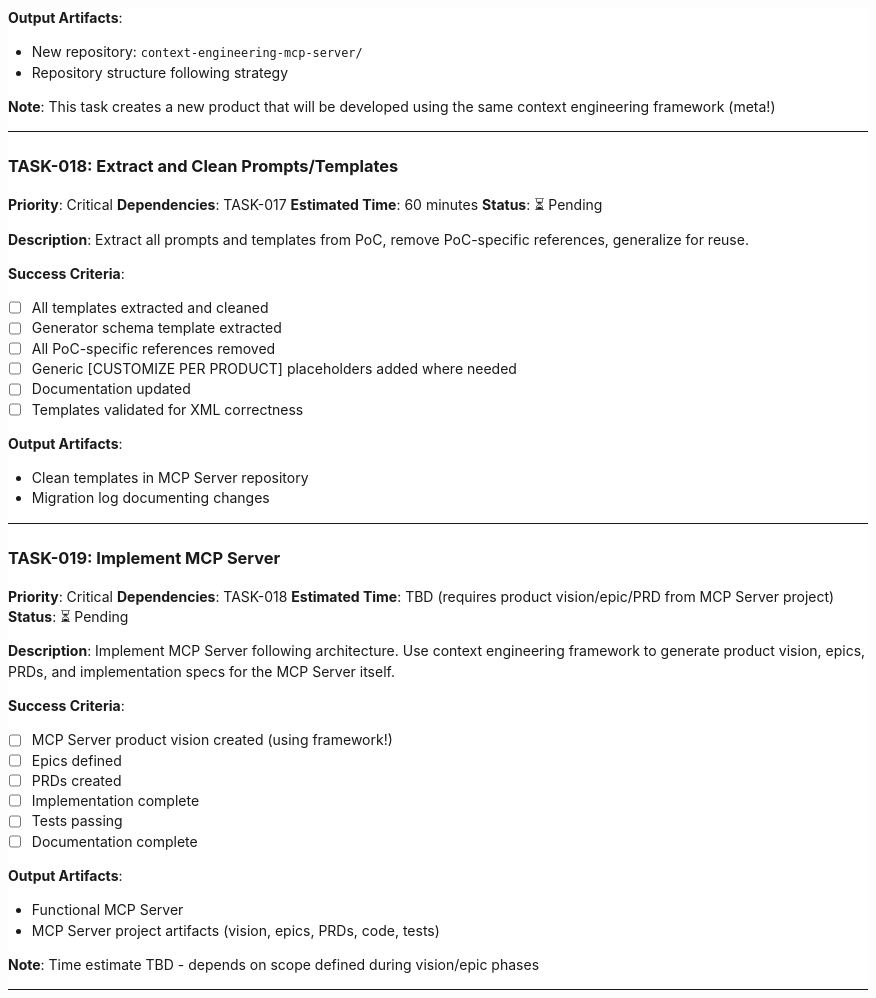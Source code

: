 **Output Artifacts**:
- New repository: `context-engineering-mcp-server/`
- Repository structure following strategy

**Note**: This task creates a new product that will be developed using the same context engineering framework (meta!)

---

### TASK-018: Extract and Clean Prompts/Templates
**Priority**: Critical
**Dependencies**: TASK-017
**Estimated Time**: 60 minutes
**Status**: ⏳ Pending

**Description**:
Extract all prompts and templates from PoC, remove PoC-specific references, generalize for reuse.

**Success Criteria**:
- [ ] All templates extracted and cleaned
- [ ] Generator schema template extracted
- [ ] All PoC-specific references removed
- [ ] Generic [CUSTOMIZE PER PRODUCT] placeholders added where needed
- [ ] Documentation updated
- [ ] Templates validated for XML correctness

**Output Artifacts**:
- Clean templates in MCP Server repository
- Migration log documenting changes

---

### TASK-019: Implement MCP Server
**Priority**: Critical
**Dependencies**: TASK-018
**Estimated Time**: TBD (requires product vision/epic/PRD from MCP Server project)
**Status**: ⏳ Pending

**Description**:
Implement MCP Server following architecture. Use context engineering framework to generate product vision, epics, PRDs, and implementation specs for the MCP Server itself.

**Success Criteria**:
- [ ] MCP Server product vision created (using framework!)
- [ ] Epics defined
- [ ] PRDs created
- [ ] Implementation complete
- [ ] Tests passing
- [ ] Documentation complete

**Output Artifacts**:
- Functional MCP Server
- MCP Server project artifacts (vision, epics, PRDs, code, tests)

**Note**: Time estimate TBD - depends on scope defined during vision/epic phases

---